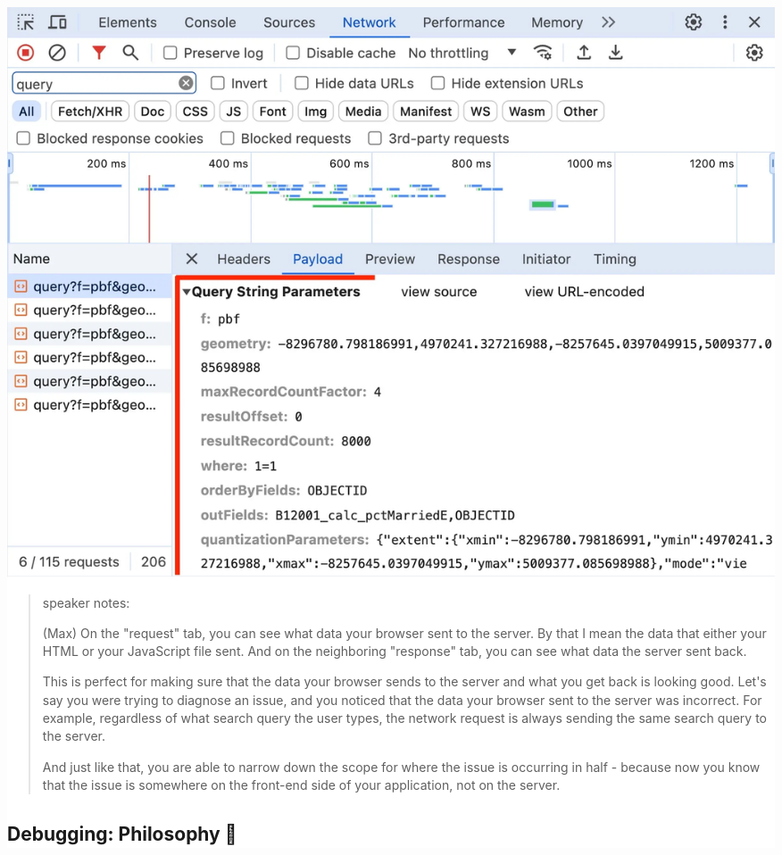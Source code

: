 ![Inspecting request and response data for one request](./assets/network-request.webp)

> speaker notes:
>
> (Max) On the "request" tab, you can see what data your browser sent to the
> server. By that I mean the data that either your HTML or your JavaScript file
> sent. And on the neighboring "response" tab, you can see what data the server
> sent back.
>
> This is perfect for making sure that the data your browser sends to the server
> and what you get back is looking good. Let's say you were trying to diagnose
> an issue, and you noticed that the data your browser sent to the server was
> incorrect. For example, regardless of what search query the user types, the
> network request is always sending the same search query to the server.
>
> And just like that, you are able to narrow down the scope for where the issue
> is occurring in half - because now you know that the issue is somewhere on the
> front-end side of your application, not on the server.

## Debugging: Philosophy 🤔
